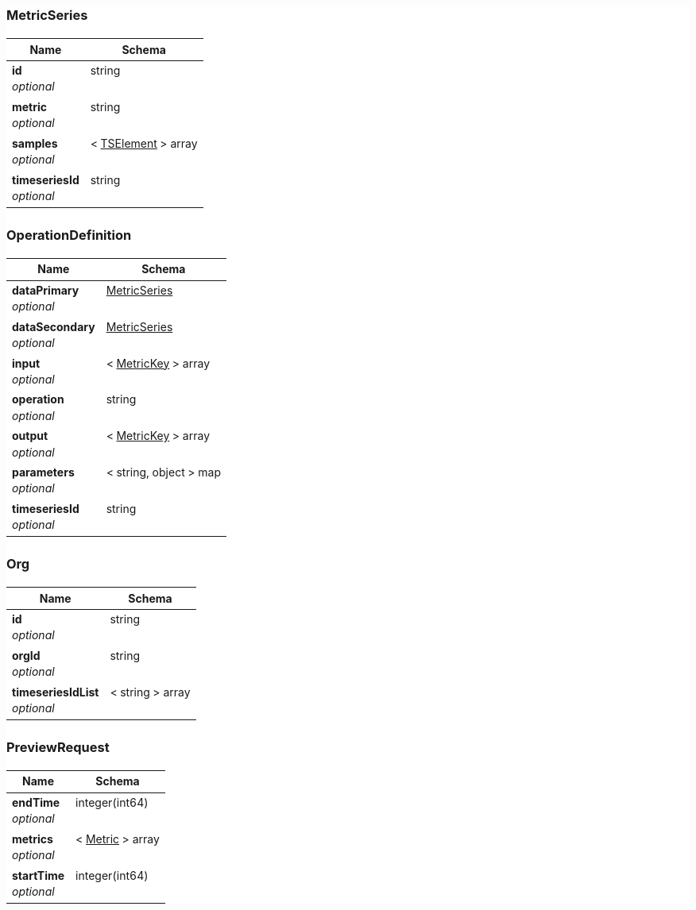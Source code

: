 
<a name="metricseries"></a>
### MetricSeries

|Name|Schema|
|---|---|
|**id**  <br>*optional*|string|
|**metric**  <br>*optional*|string|
|**samples**  <br>*optional*|< [TSElement](#tselement) > array|
|**timeseriesId**  <br>*optional*|string|


<a name="operationdefinition"></a>
### OperationDefinition

|Name|Schema|
|---|---|
|**dataPrimary**  <br>*optional*|[MetricSeries](#metricseries)|
|**dataSecondary**  <br>*optional*|[MetricSeries](#metricseries)|
|**input**  <br>*optional*|< [MetricKey](#metrickey) > array|
|**operation**  <br>*optional*|string|
|**output**  <br>*optional*|< [MetricKey](#metrickey) > array|
|**parameters**  <br>*optional*|< string, object > map|
|**timeseriesId**  <br>*optional*|string|


<a name="org"></a>
### Org

|Name|Schema|
|---|---|
|**id**  <br>*optional*|string|
|**orgId**  <br>*optional*|string|
|**timeseriesIdList**  <br>*optional*|< string > array|


<a name="previewrequest"></a>
### PreviewRequest

|Name|Schema|
|---|---|
|**endTime**  <br>*optional*|integer(int64)|
|**metrics**  <br>*optional*|< [Metric](#metric) > array|
|**startTime**  <br>*optional*|integer(int64)|
